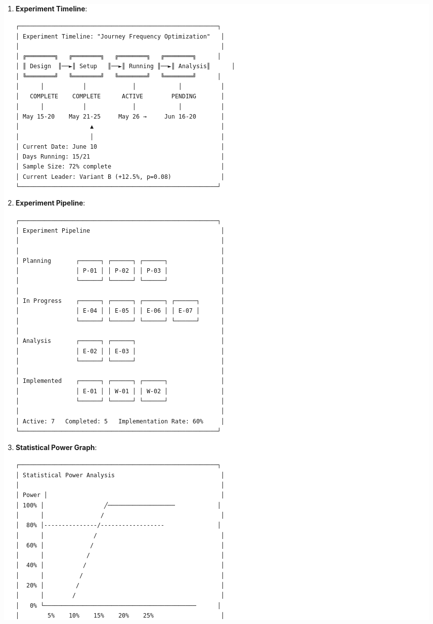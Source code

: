 1. **Experiment Timeline**:
   ```
   ┌────────────────────────────────────────────────────────┐
   │ Experiment Timeline: "Journey Frequency Optimization"   │
   │                                                         │
   │ ╔════════╗   ╔════════╗   ╔════════╗   ╔════════╗      │
   │ ║ Design  ║──►║ Setup   ║──►║ Running ║──►║ Analysis║      │
   │ ╚════════╝   ╚════════╝   ╚════════╝   ╚════════╝      │
   │      │           │             │            │           │
   │   COMPLETE    COMPLETE      ACTIVE        PENDING       │
   │      │           │             │            │           │
   │ May 15-20    May 21-25     May 26 →     Jun 16-20       │
   │                    ▲                                    │
   │                    │                                    │
   │ Current Date: June 10                                   │
   │ Days Running: 15/21                                     │
   │ Sample Size: 72% complete                               │
   │ Current Leader: Variant B (+12.5%, p=0.08)              │
   └────────────────────────────────────────────────────────┘
   ```

2. **Experiment Pipeline**:
   ```
   ┌────────────────────────────────────────────────────────┐
   │ Experiment Pipeline                                     │
   │                                                         │
   │                                                         │
   │ Planning       ┌──────┐ ┌──────┐ ┌──────┐               │
   │                │ P-01 │ │ P-02 │ │ P-03 │               │
   │                └──────┘ └──────┘ └──────┘               │
   │                                                         │
   │ In Progress    ┌──────┐ ┌──────┐ ┌──────┐ ┌──────┐      │
   │                │ E-04 │ │ E-05 │ │ E-06 │ │ E-07 │      │
   │                └──────┘ └──────┘ └──────┘ └──────┘      │
   │                                                         │
   │ Analysis       ┌──────┐ ┌──────┐                        │
   │                │ E-02 │ │ E-03 │                        │
   │                └──────┘ └──────┘                        │
   │                                                         │
   │ Implemented    ┌──────┐ ┌──────┐ ┌──────┐               │
   │                │ E-01 │ │ W-01 │ │ W-02 │               │
   │                └──────┘ └──────┘ └──────┘               │
   │                                                         │
   │ Active: 7   Completed: 5   Implementation Rate: 60%     │
   └────────────────────────────────────────────────────────┘
   ```

3. **Statistical Power Graph**:
   ```
   ┌────────────────────────────────────────────────────────┐
   │ Statistical Power Analysis                              │
   │                                                         │
   │ Power │                                                 │
   │ 100% │                 ╱───────────────────            │
   │      │                /                                 │
   │  80% │---------------/------------------               │
   │      │              /                                   │
   │  60% │             /                                    │
   │      │            /                                     │
   │  40% │           /                                      │
   │      │          /                                       │
   │  20% │         /                                        │
   │      │        /                                         │
   │   0% └───────────────────────────────────────────      │
   │        5%    10%    15%    20%    25%                   │
   ```